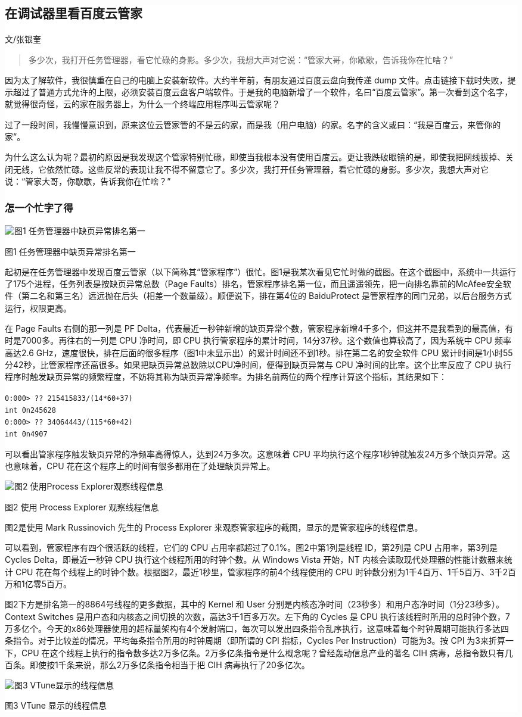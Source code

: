 ## 在调试器里看百度云管家

文/张银奎

>多少次，我打开任务管理器，看它忙碌的身影。多少次，我想大声对它说：“管家大哥，你歇歇，告诉我你在忙啥？”

因为太了解软件，我很慎重在自己的电脑上安装新软件。大约半年前，有朋友通过百度云盘向我传递 dump 文件。点击链接下载时失败，提示超过了普通方式允许的上限，必须安装百度云盘客户端软件。于是我的电脑新增了一个软件，名曰“百度云管家”。第一次看到这个名字，就觉得很奇怪，云的家在服务器上，为什么一个终端应用程序叫云管家呢？

过了一段时间，我慢慢意识到，原来这位云管家管的不是云的家，而是我（用户电脑）的家。名字的含义或曰：“我是百度云，来管你的家”。

为什么这么认为呢？最初的原因是我发现这个管家特别忙碌，即使当我根本没有使用百度云。更让我跌破眼镜的是，即使我把网线拔掉、关闭无线，它依然忙碌。这些反常的表现让我不得不留意它了。多少次，我打开任务管理器，看它忙碌的身影。多少次，我想大声对它说：“管家大哥，你歇歇，告诉我你在忙啥？”

### 怎一个忙字了得

<img src="http://ipad-cms.csdn.net/cms/attachment/201606/574e591fb2de5.png" alt="图1 任务管理器中缺页异常排名第一" title="图1 任务管理器中缺页异常排名第一" />

图1 任务管理器中缺页异常排名第一

起初是在任务管理器中发现百度云管家（以下简称其“管家程序”）很忙。图1是我某次看见它忙时做的截图。在这个截图中，系统中一共运行了175个进程，任务列表是按缺页异常总数（Page Faults）排名，管家程序排名第一位，而且遥遥领先，把一向排名靠前的McAfee安全软件（第二名和第三名）远远抛在后头（相差一个数量级）。顺便说下，排在第4位的 BaiduProtect 是管家程序的同门兄弟，以后台服务方式运行，权限更高。

在 Page Faults 右侧的那一列是 PF Delta，代表最近一秒钟新增的缺页异常个数，管家程序新增4千多个，但这并不是我看到的最高值，有时是7000多。再往右的一列是 CPU 净时间，即 CPU 执行管家程序的累计时间，14分37秒。这个数值也算较高了，因为系统中 CPU 频率高达2.6 GHz，速度很快，排在后面的很多程序（图1中未显示出）的累计时间还不到1秒。排在第二名的安全软件 CPU 累计时间是1小时55分42秒，比管家程序还高很多。如果把缺页异常总数除以CPU净时间，便得到缺页异常与 CPU 净时间的比率。这个比率反应了 CPU 执行程序时触发缺页异常的频繁程度，不妨将其称为缺页异常净频率。为排名前两位的两个程序计算这个指标，其结果如下：

```
0:000> ?? 215415833/(14*60+37)
int 0n245628
0:000> ?? 34064443/(115*60+42)
int 0n4907
```

可以看出管家程序触发缺页异常的净频率高得惊人，达到24万多次。这意味着 CPU 平均执行这个程序1秒钟就触发24万多个缺页异常。这也意味着，CPU 花在这个程序上的时间有很多都用在了处理缺页异常上。

<img src="http://ipad-cms.csdn.net/cms/attachment/201606/574e592fbc565.png" alt="图2 使用Process Explorer观察线程信息" title="图2 使用Process Explorer观察线程信息" />

图2 使用 Process Explorer 观察线程信息

图2是使用 Mark Russinovich 先生的 Process Explorer 来观察管家程序的截图，显示的是管家程序的线程信息。

可以看到，管家程序有四个很活跃的线程，它们的 CPU 占用率都超过了0.1%。图2中第1列是线程 ID，第2列是 CPU 占用率，第3列是 Cycles Delta，即最近一秒钟 CPU 执行这个线程所用的时钟个数。从 Windows Vista 开始，NT 内核会读取现代处理器的性能计数器来统计 CPU 花在每个线程上的时钟个数。根据图2，最近1秒里，管家程序的前4个线程使用的 CPU 时钟数分别为1千4百万、1千5百万、3千2百万和1亿零5百万。

图2下方是排名第一的8864号线程的更多数据，其中的 Kernel 和 User 分别是内核态净时间（23秒多）和用户态净时间（1分23秒多）。Context Switches 是用户态和内核态之间切换的次数，高达3千1百多万次。左下角的 Cycles 是 CPU 执行该线程时所用的总时钟个数，7万多亿个。今天的x86处理器使用的超标量架构有4个发射端口，每次可以发出四条指令乱序执行，这意味着每个时钟周期可能执行多达四条指令。对于比较差的情况，平均每条指令所用的时钟周期（即所谓的 CPI 指标，Cycles Per Instruction）可能为3。按 CPI 为3来折算一下，CPU 在这个线程上执行的指令数多达2万多亿条。2万多亿条指令是什么概念呢？曾经轰动信息产业的著名 CIH 病毒，总指令数只有几百条。即使按1千条来说，那么2万多亿条指令相当于把 CIH 病毒执行了20多亿次。

<img src="http://ipad-cms.csdn.net/cms/attachment/201606/574e593cd1a60.png" alt="图3 VTune显示的线程信息" title="图3 VTune显示的线程信息" />

图3 VTune 显示的线程信息
